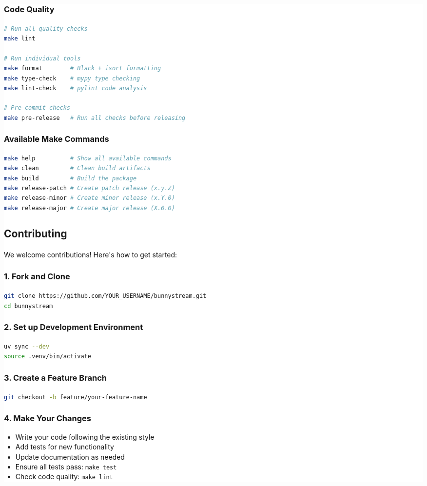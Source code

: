 ### Code Quality

```bash
# Run all quality checks
make lint

# Run individual tools
make format        # Black + isort formatting
make type-check    # mypy type checking
make lint-check    # pylint code analysis

# Pre-commit checks
make pre-release   # Run all checks before releasing
```

### Available Make Commands

```bash
make help          # Show all available commands
make clean         # Clean build artifacts
make build         # Build the package
make release-patch # Create patch release (x.y.Z)
make release-minor # Create minor release (x.Y.0)  
make release-major # Create major release (X.0.0)
```

## Contributing

We welcome contributions! Here's how to get started:

### 1. Fork and Clone

```bash
git clone https://github.com/YOUR_USERNAME/bunnystream.git
cd bunnystream
```

### 2. Set up Development Environment

```bash
uv sync --dev
source .venv/bin/activate
```

### 3. Create a Feature Branch

```bash
git checkout -b feature/your-feature-name
```

### 4. Make Your Changes

- Write your code following the existing style
- Add tests for new functionality
- Update documentation as needed
- Ensure all tests pass: `make test`
- Check code quality: `make lint`

